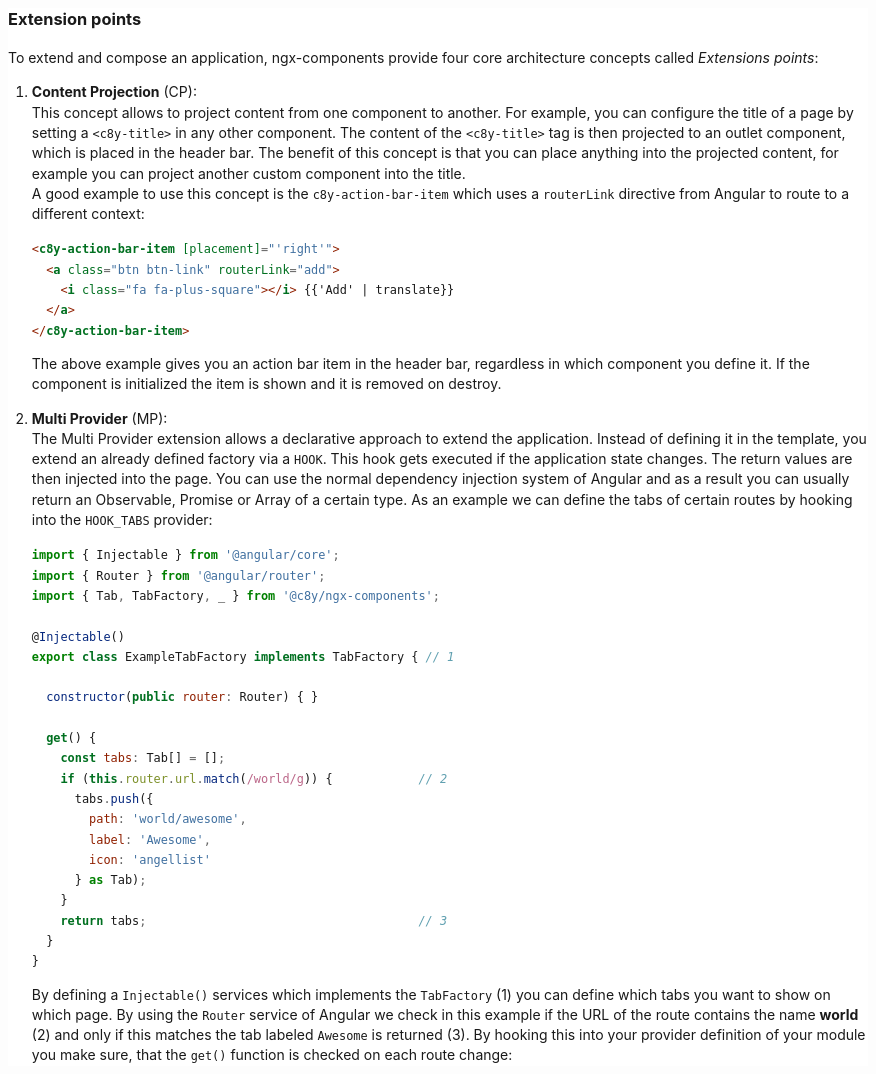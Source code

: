 ### Extension points

To extend and compose an application, ngx-components provide four core architecture concepts called *Extensions points*:

1. **Content Projection** (CP):<br>This concept allows to project content from one component to another. For example, you can configure the title of a page by setting a `<c8y-title>` in any other component. The content of the `<c8y-title>` tag is then projected to an outlet component, which is placed in the header bar. The benefit of this concept is that you can place anything into the projected content, for example you can project another custom component into the title.<br>
   A good example to use this concept is the `c8y-action-bar-item` which uses a `routerLink` directive from Angular to route to a different context:

   ```html
   <c8y-action-bar-item [placement]="'right'">
     <a class="btn btn-link" routerLink="add">
       <i class="fa fa-plus-square"></i> {{'Add' | translate}}
     </a>
   </c8y-action-bar-item>
   ```
   The above example gives you an action bar item in the header bar, regardless in which component you define it. If the component is initialized the item is shown and it is removed on destroy.

2. **Multi Provider** (MP):<br>
The Multi Provider extension allows a declarative approach to extend the application. Instead of defining it in the template, you extend an already defined factory via a `HOOK`. This hook gets executed if the application state changes. The return values are then injected into the page. You can use the normal dependency injection system of Angular and as a result you can usually return an Observable, Promise or Array of a certain type. As an example we can define the tabs of certain routes by hooking into the `HOOK_TABS` provider:

   ```js
   import { Injectable } from '@angular/core';
   import { Router } from '@angular/router';
   import { Tab, TabFactory, _ } from '@c8y/ngx-components';

   @Injectable()
   export class ExampleTabFactory implements TabFactory { // 1

     constructor(public router: Router) { }

     get() {
       const tabs: Tab[] = [];
       if (this.router.url.match(/world/g)) {            // 2
         tabs.push({
           path: 'world/awesome',
           label: 'Awesome',
           icon: 'angellist'
         } as Tab);
       }
       return tabs;                                      // 3
     }
   }
   ```
   By defining a `Injectable()` services which implements the `TabFactory` (1) you can define which tabs you want to show on which page. By using the `Router` service of Angular we check in this example if the URL of the route contains the name **world** (2) and only if this matches the tab labeled `Awesome` is returned (3). By hooking this into your provider definition of your module you make sure, that the `get()` function is checked on each route change:
